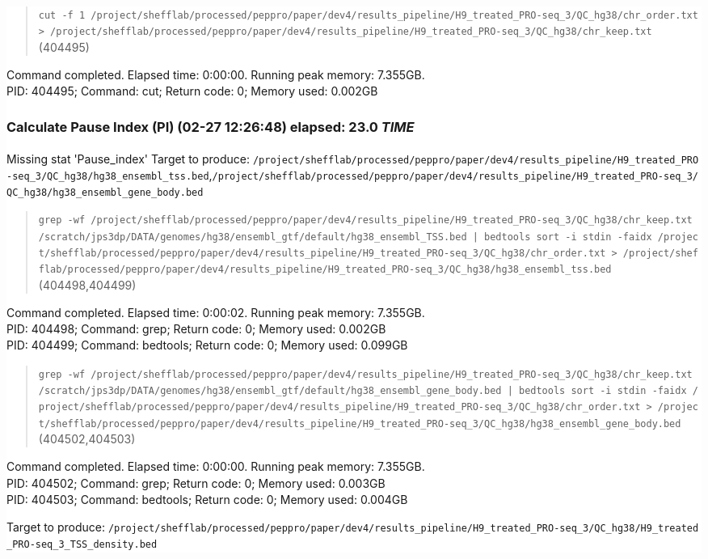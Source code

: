 > `cut -f 1 /project/shefflab/processed/peppro/paper/dev4/results_pipeline/H9_treated_PRO-seq_3/QC_hg38/chr_order.txt > /project/shefflab/processed/peppro/paper/dev4/results_pipeline/H9_treated_PRO-seq_3/QC_hg38/chr_keep.txt` (404495)
<pre>
</pre>
Command completed. Elapsed time: 0:00:00. Running peak memory: 7.355GB.  
  PID: 404495;	Command: cut;	Return code: 0;	Memory used: 0.002GB


### Calculate Pause Index (PI) (02-27 12:26:48) elapsed: 23.0 _TIME_

Missing stat 'Pause_index'
Target to produce: `/project/shefflab/processed/peppro/paper/dev4/results_pipeline/H9_treated_PRO-seq_3/QC_hg38/hg38_ensembl_tss.bed`,`/project/shefflab/processed/peppro/paper/dev4/results_pipeline/H9_treated_PRO-seq_3/QC_hg38/hg38_ensembl_gene_body.bed`  

> `grep -wf /project/shefflab/processed/peppro/paper/dev4/results_pipeline/H9_treated_PRO-seq_3/QC_hg38/chr_keep.txt /scratch/jps3dp/DATA/genomes/hg38/ensembl_gtf/default/hg38_ensembl_TSS.bed | bedtools sort -i stdin -faidx /project/shefflab/processed/peppro/paper/dev4/results_pipeline/H9_treated_PRO-seq_3/QC_hg38/chr_order.txt > /project/shefflab/processed/peppro/paper/dev4/results_pipeline/H9_treated_PRO-seq_3/QC_hg38/hg38_ensembl_tss.bed` (404498,404499)
<pre>
</pre>
Command completed. Elapsed time: 0:00:02. Running peak memory: 7.355GB.  
  PID: 404498;	Command: grep;	Return code: 0;	Memory used: 0.002GB  
  PID: 404499;	Command: bedtools;	Return code: 0;	Memory used: 0.099GB


> `grep -wf /project/shefflab/processed/peppro/paper/dev4/results_pipeline/H9_treated_PRO-seq_3/QC_hg38/chr_keep.txt /scratch/jps3dp/DATA/genomes/hg38/ensembl_gtf/default/hg38_ensembl_gene_body.bed | bedtools sort -i stdin -faidx /project/shefflab/processed/peppro/paper/dev4/results_pipeline/H9_treated_PRO-seq_3/QC_hg38/chr_order.txt > /project/shefflab/processed/peppro/paper/dev4/results_pipeline/H9_treated_PRO-seq_3/QC_hg38/hg38_ensembl_gene_body.bed` (404502,404503)
<pre>
</pre>
Command completed. Elapsed time: 0:00:00. Running peak memory: 7.355GB.  
  PID: 404502;	Command: grep;	Return code: 0;	Memory used: 0.003GB  
  PID: 404503;	Command: bedtools;	Return code: 0;	Memory used: 0.004GB

Target to produce: `/project/shefflab/processed/peppro/paper/dev4/results_pipeline/H9_treated_PRO-seq_3/QC_hg38/H9_treated_PRO-seq_3_TSS_density.bed`  


